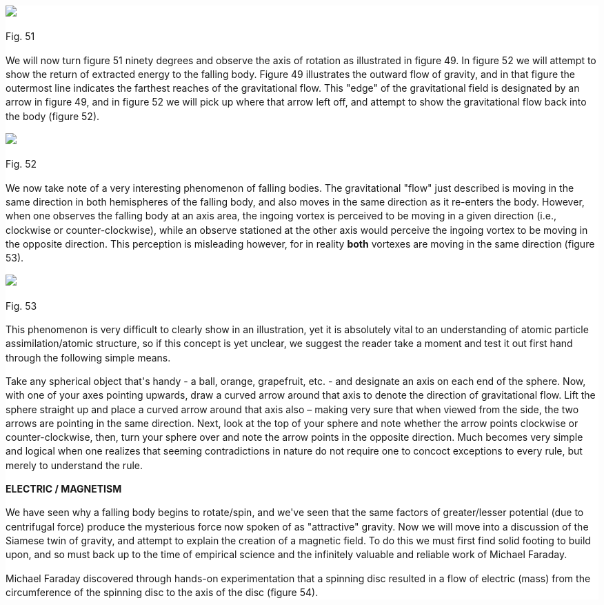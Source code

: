 
![](../img/fig51.jpg)

Fig. 51  
  
We will now turn figure 51 ninety degrees and observe the axis of rotation as illustrated in figure 49. In figure 52 we will attempt to show the return of extracted energy to the falling body. Figure 49 illustrates the outward flow of gravity, and in that figure the outermost line indicates the farthest reaches of the gravitational flow. This "edge" of the gravitational field is designated by an arrow in figure 49, and in figure 52 we will pick up where that arrow left off, and attempt to show the gravitational flow back into the body (figure 52).  
  

![](../img/fig52.png)

Fig. 52  
  
We now take note of a very interesting phenomenon of falling bodies. The gravitational "flow" just described is moving in the same direction in both hemispheres of the falling body, and also moves in the same direction as it re-enters the body. However, when one observes the falling body at an axis area, the ingoing vortex is perceived to be moving in a given direction (i.e., clockwise or counter-clockwise), while an observe stationed at the other axis would perceive the ingoing vortex to be moving in the opposite direction. This perception is misleading however, for in reality **both** vortexes are moving in the same direction (figure 53).  
  

![](../img/fig53.jpg)

Fig. 53  
  
This phenomenon is very difficult to clearly show in an illustration, yet it is absolutely vital to an understanding of atomic particle assimilation/atomic structure, so if this concept is yet unclear, we suggest the reader take a moment and test it out first hand through the following simple means.  
  
Take any spherical object that's handy - a ball, orange, grapefruit, etc. - and designate an axis on each end of the sphere. Now, with one of your axes pointing upwards, draw a curved arrow around that axis to denote the direction of gravitational flow. Lift the sphere straight up and place a curved arrow around that axis also – making very sure that when viewed from the side, the two arrows are pointing in the same direction. Next, look at the top of your sphere and note whether the arrow points clockwise or counter-clockwise, then, turn your sphere over and note the arrow points in the opposite direction. Much becomes very simple and logical when one realizes that seeming contradictions in nature do not require one to concoct exceptions to every rule, but merely to understand the rule.  
  
**ELECTRIC / MAGNETISM**  
  
We have seen why a falling body begins to rotate/spin, and we've seen that the same factors of greater/lesser potential (due to centrifugal force) produce the mysterious force now spoken of as "attractive" gravity. Now we will move into a discussion of the Siamese twin of gravity, and attempt to explain the creation of a magnetic field. To do this we must first find solid footing to build upon, and so must back up to the time of empirical science and the infinitely valuable and reliable work of Michael Faraday.  
  
Michael Faraday discovered through hands-on experimentation that a spinning disc resulted in a flow of electric (mass) from the circumference of the spinning disc to the axis of the disc (figure 54).  
  